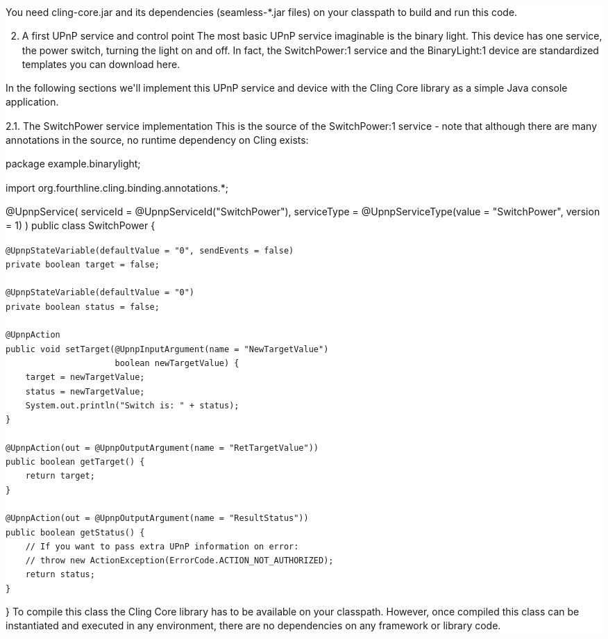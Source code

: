 
You need cling-core.jar and its dependencies (seamless-*.jar files) on your classpath to build and run this code.

2. A first UPnP service and control point
The most basic UPnP service imaginable is the binary light. This device has one service, the power switch, turning the light on and off. In fact, the SwitchPower:1 service and the BinaryLight:1 device are standardized templates you can download here.

In the following sections we'll implement this UPnP service and device with the Cling Core library as a simple Java console application.

2.1. The SwitchPower service implementation
This is the source of the SwitchPower:1 service - note that although there are many annotations in the source, no runtime dependency on Cling exists:

package example.binarylight;

import org.fourthline.cling.binding.annotations.*;

@UpnpService(
        serviceId = @UpnpServiceId("SwitchPower"),
        serviceType = @UpnpServiceType(value = "SwitchPower", version = 1)
)
public class SwitchPower {

    @UpnpStateVariable(defaultValue = "0", sendEvents = false)
    private boolean target = false;

    @UpnpStateVariable(defaultValue = "0")
    private boolean status = false;

    @UpnpAction
    public void setTarget(@UpnpInputArgument(name = "NewTargetValue")
                          boolean newTargetValue) {
        target = newTargetValue;
        status = newTargetValue;
        System.out.println("Switch is: " + status);
    }

    @UpnpAction(out = @UpnpOutputArgument(name = "RetTargetValue"))
    public boolean getTarget() {
        return target;
    }

    @UpnpAction(out = @UpnpOutputArgument(name = "ResultStatus"))
    public boolean getStatus() {
        // If you want to pass extra UPnP information on error:
        // throw new ActionException(ErrorCode.ACTION_NOT_AUTHORIZED);
        return status;
    }

}
To compile this class the Cling Core library has to be available on your classpath. However, once compiled this class can be instantiated and executed in any environment, there are no dependencies on any framework or library code.
